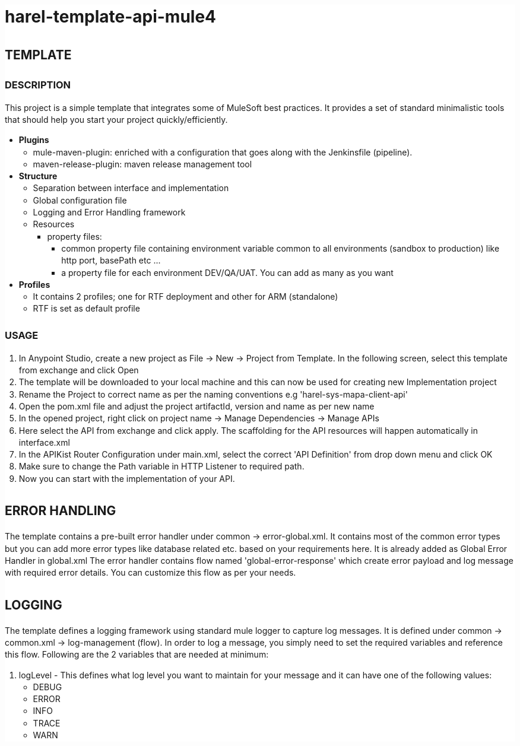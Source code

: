 # harel-template-api-mule4

## TEMPLATE

### DESCRIPTION

This project is a simple template that integrates some of MuleSoft best practices. It provides a set of standard minimalistic tools that should help you start your project quickly/efficiently.

- **Plugins**
    - mule-maven-plugin: enriched with a configuration that goes along with the Jenkinsfile (pipeline).
    - maven-release-plugin: maven release management tool
- **Structure**
    - Separation between interface and implementation
    - Global configuration file
    - Logging and Error Handling framework
    - Resources
        - property files: 
            - common property file containing environment variable common to all environments (sandbox to production) like http port, basePath etc ...
            - a property file for each environment DEV/QA/UAT. You can add as many as you want
- **Profiles**
	- It contains 2 profiles; one for RTF deployment and other for ARM (standalone)
	- RTF is set as default profile

### USAGE

1. In Anypoint Studio, create a new project as File -> New -> Project from Template. In the following screen, select this template from exchange and click Open
2. The template will be downloaded to your local machine and this can now be used for creating new Implementation project
3. Rename the Project to correct name as per the naming conventions e.g 'harel-sys-mapa-client-api'
4. Open the pom.xml file and adjust the project artifactId, version and name as per new name
5. In the opened project, right click on project name -> Manage Dependencies -> Manage APIs
6. Here select the API from exchange and click apply. The scaffolding for the API resources will happen automatically in interface.xml
7. In the APIKist Router Configuration under main.xml, select the correct 'API Definition' from drop down menu and click OK
8. Make sure to change the Path variable in HTTP Listener to required path. 
9. Now you can start with the implementation of your API.

## ERROR HANDLING
The template contains a pre-built error handler under common -> error-global.xml. It contains most of the common error types but you can add more error types like database related etc. based on your requirements here. It is already added as Global Error Handler in global.xml
The error handler contains flow named 'global-error-response' which create error payload and log message with required error details. You can customize this flow as per your needs.

## LOGGING
The template defines a logging framework using standard mule logger to capture log messages. It is defined under common -> common.xml -> log-management (flow). In order to log a message, you simply need to set the required variables and reference this flow.
Following are the 2 variables that are needed at minimum:
1. logLevel - This defines what log level you want to maintain for your message and it can have one of the following values:
      - DEBUG
      - ERROR
      - INFO
      - TRACE
      - WARN
